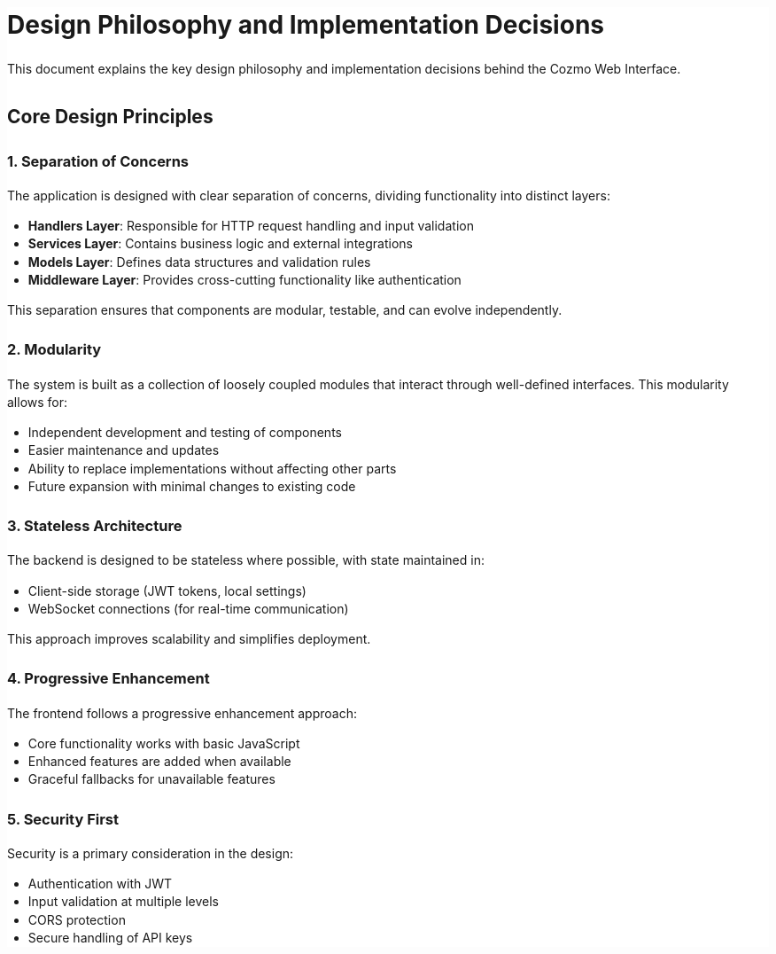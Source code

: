 # Design Philosophy and Implementation Decisions

This document explains the key design philosophy and implementation decisions behind the Cozmo Web Interface.

## Core Design Principles

### 1. Separation of Concerns

The application is designed with clear separation of concerns, dividing functionality into distinct layers:

- **Handlers Layer**: Responsible for HTTP request handling and input validation
- **Services Layer**: Contains business logic and external integrations
- **Models Layer**: Defines data structures and validation rules
- **Middleware Layer**: Provides cross-cutting functionality like authentication

This separation ensures that components are modular, testable, and can evolve independently.

### 2. Modularity

The system is built as a collection of loosely coupled modules that interact through well-defined interfaces. This modularity allows for:

- Independent development and testing of components
- Easier maintenance and updates
- Ability to replace implementations without affecting other parts
- Future expansion with minimal changes to existing code

### 3. Stateless Architecture

The backend is designed to be stateless where possible, with state maintained in:

- Client-side storage (JWT tokens, local settings)
- WebSocket connections (for real-time communication)

This approach improves scalability and simplifies deployment.

### 4. Progressive Enhancement

The frontend follows a progressive enhancement approach:

- Core functionality works with basic JavaScript
- Enhanced features are added when available
- Graceful fallbacks for unavailable features

### 5. Security First

Security is a primary consideration in the design:

- Authentication with JWT
- Input validation at multiple levels
- CORS protection
- Secure handling of API keys
